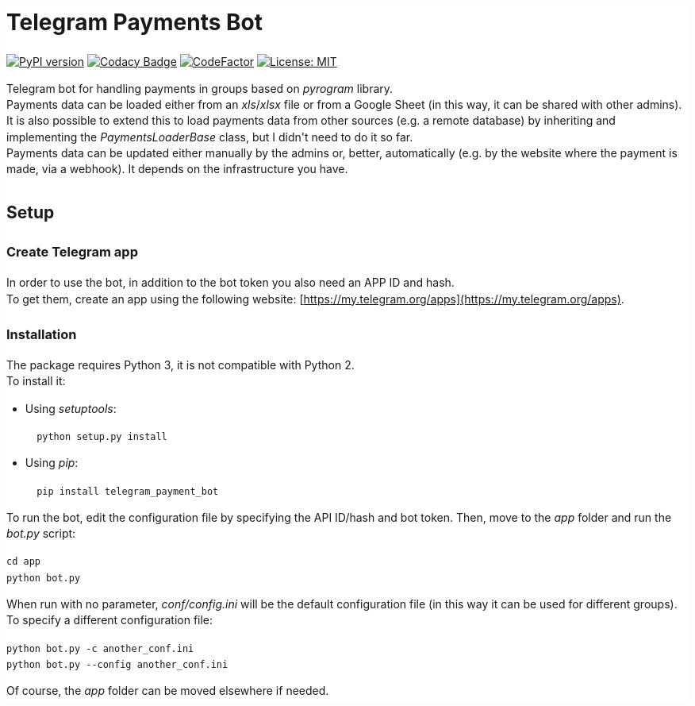 # Telegram Payments Bot

[![PyPI version](https://badge.fury.io/py/telegram-payment-bot.svg)](https://badge.fury.io/py/telegram-payment-bot)
[![Codacy Badge](https://app.codacy.com/project/badge/Grade/c285797e0a8042f49202947924d1f2ac)](https://www.codacy.com/gh/ebellocchia/telegram_payment_bot/dashboard?utm_source=github.com&amp;utm_medium=referral&amp;utm_content=ebellocchia/telegram_payment_bot&amp;utm_campaign=Badge_Grade)
[![CodeFactor](https://www.codefactor.io/repository/github/ebellocchia/telegram_payment_bot/badge)](https://www.codefactor.io/repository/github/ebellocchia/telegram_payment_bot)
[![License: MIT](https://img.shields.io/badge/License-MIT-yellow.svg)](https://raw.githubusercontent.com/ebellocchia/bip_utils/master/LICENSE)

Telegram bot for handling payments in groups based on *pyrogram* library.\
Payments data can be loaded either from an *xls*/*xlsx* file or from a Google Sheet (in this way, it can be shared with other admins).\
It is also possible to extend this to load payments data from other sources (e.g. a remote database) by inheriting and implementing the *PaymentsLoaderBase* class, but I didn't need to do it so far.\
Payments data can be updated either manually by the admins or, better, automatically (e.g. by the website where the payment is made, via a webhook). It depends on the infrastructure you have.

## Setup

### Create Telegram app

In order to use the bot, in addition to the bot token you also need an APP ID and hash.\
To get them, create an app using the following website: [https://my.telegram.org/apps](https://my.telegram.org/apps).

### Installation

The package requires Python 3, it is not compatible with Python 2.\
To install it:
- Using *setuptools*:

        python setup.py install

- Using *pip*:

        pip install telegram_payment_bot

To run the bot, edit the configuration file by specifying the API ID/hash and bot token. Then, move to the *app* folder and run the *bot.py* script:

    cd app
    python bot.py

When run with no parameter, *conf/config.ini* will be the default configuration file (in this way it can be used for different groups).\
To specify a different configuration file:

    python bot.py -c another_conf.ini
    python bot.py --config another_conf.ini

Of course, the *app* folder can be moved elsewhere if needed.
